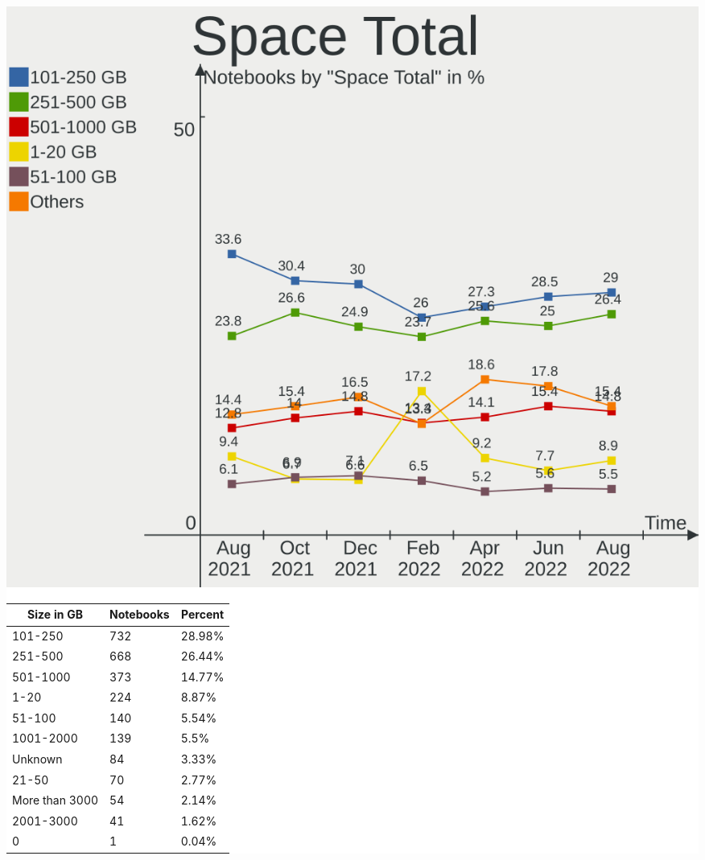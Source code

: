 ![Space Total](./images/line_chart/drive_space_total.svg)

| Size in GB     | Notebooks | Percent |
|----------------|-----------|---------|
| 101-250        | 732       | 28.98%  |
| 251-500        | 668       | 26.44%  |
| 501-1000       | 373       | 14.77%  |
| 1-20           | 224       | 8.87%   |
| 51-100         | 140       | 5.54%   |
| 1001-2000      | 139       | 5.5%    |
| Unknown        | 84        | 3.33%   |
| 21-50          | 70        | 2.77%   |
| More than 3000 | 54        | 2.14%   |
| 2001-3000      | 41        | 1.62%   |
| 0              | 1         | 0.04%   |
